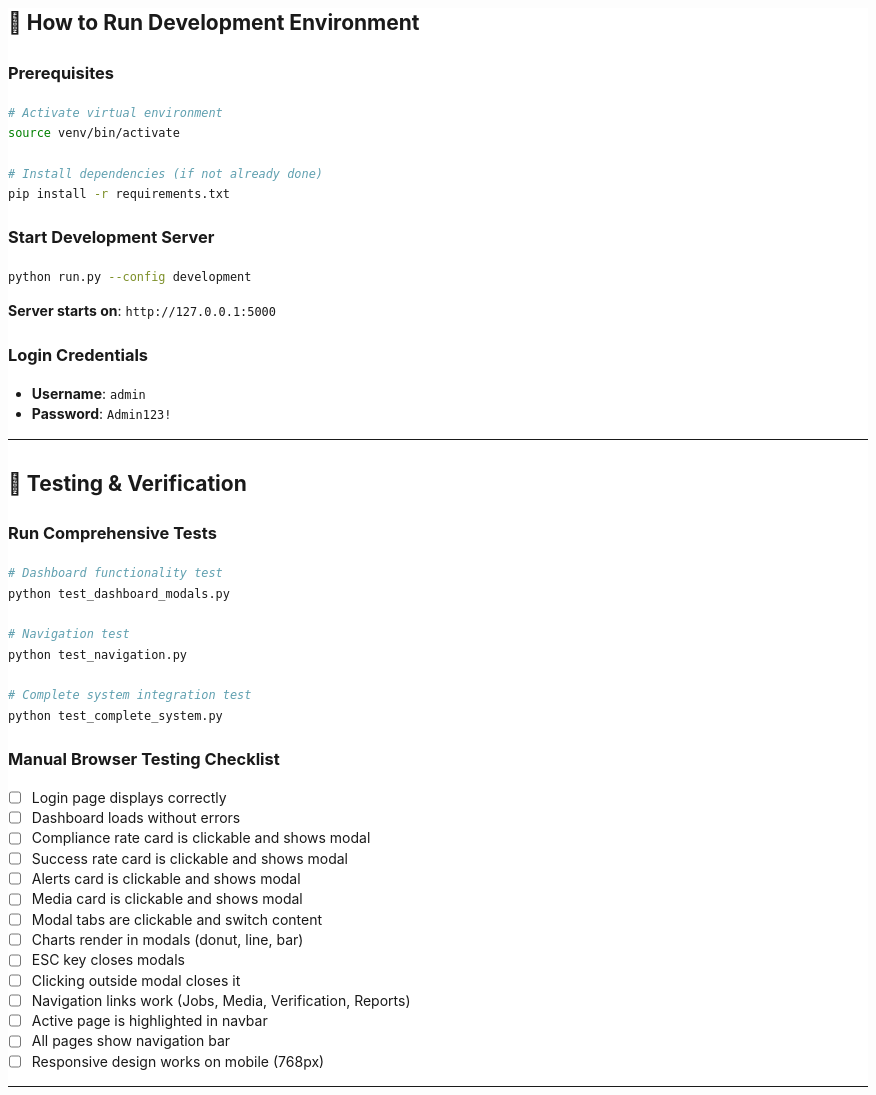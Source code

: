 
## 🚀 How to Run Development Environment

### Prerequisites
```bash
# Activate virtual environment
source venv/bin/activate

# Install dependencies (if not already done)
pip install -r requirements.txt
```

### Start Development Server
```bash
python run.py --config development
```

**Server starts on**: `http://127.0.0.1:5000`

### Login Credentials
- **Username**: `admin`
- **Password**: `Admin123!`

---

## 🧪 Testing & Verification

### Run Comprehensive Tests
```bash
# Dashboard functionality test
python test_dashboard_modals.py

# Navigation test
python test_navigation.py

# Complete system integration test
python test_complete_system.py
```

### Manual Browser Testing Checklist
- [ ] Login page displays correctly
- [ ] Dashboard loads without errors
- [ ] Compliance rate card is clickable and shows modal
- [ ] Success rate card is clickable and shows modal
- [ ] Alerts card is clickable and shows modal
- [ ] Media card is clickable and shows modal
- [ ] Modal tabs are clickable and switch content
- [ ] Charts render in modals (donut, line, bar)
- [ ] ESC key closes modals
- [ ] Clicking outside modal closes it
- [ ] Navigation links work (Jobs, Media, Verification, Reports)
- [ ] Active page is highlighted in navbar
- [ ] All pages show navigation bar
- [ ] Responsive design works on mobile (768px)

---